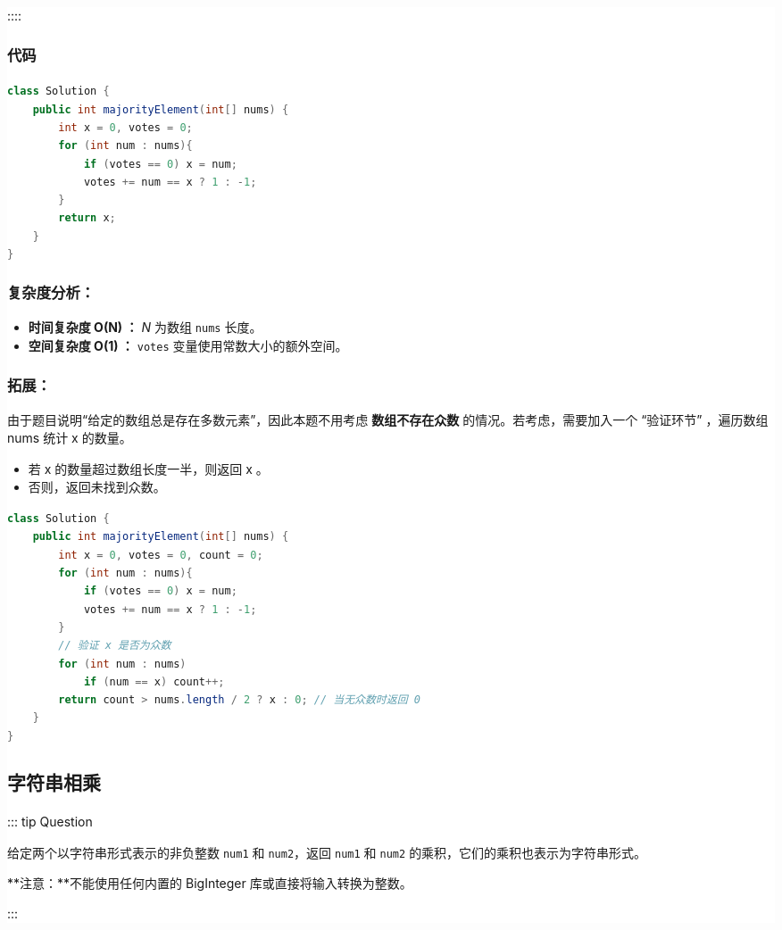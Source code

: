 ::::

### 代码

```java
class Solution {
    public int majorityElement(int[] nums) {
        int x = 0, votes = 0;
        for (int num : nums){
            if (votes == 0) x = num;
            votes += num == x ? 1 : -1;
        }
        return x;
    }
}
```

### 复杂度分析：

- **时间复杂度 O(N) ：** *N* 为数组 `nums` 长度。
- **空间复杂度 O(1) ：** `votes` 变量使用常数大小的额外空间。

### 拓展：

由于题目说明“给定的数组总是存在多数元素”，因此本题不用考虑 **数组不存在众数** 的情况。若考虑，需要加入一个 “验证环节” ，遍历数组 nums 统计 x 的数量。

+ 若 x 的数量超过数组长度一半，则返回 x 。
+ 否则，返回未找到众数。

```java
class Solution {
    public int majorityElement(int[] nums) {
        int x = 0, votes = 0, count = 0;
        for (int num : nums){
            if (votes == 0) x = num;
            votes += num == x ? 1 : -1;
        }
        // 验证 x 是否为众数
        for (int num : nums)
            if (num == x) count++;
        return count > nums.length / 2 ? x : 0; // 当无众数时返回 0
    }
}
```

## 字符串相乘

::: tip Question

给定两个以字符串形式表示的非负整数 `num1` 和 `num2`，返回 `num1` 和 `num2` 的乘积，它们的乘积也表示为字符串形式。

**注意：**不能使用任何内置的 BigInteger 库或直接将输入转换为整数。

:::
